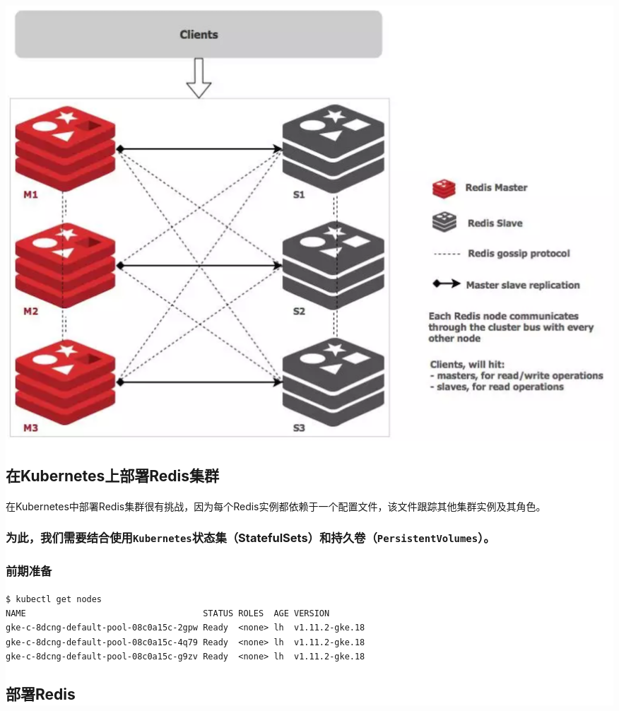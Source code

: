 ![Alt Image Text](images/1_1.png "Body image")

## 在Kubernetes上部署Redis集群


在Kubernetes中部署Redis集群很有挑战，因为每个Redis实例都依赖于一个配置文件，该文件跟踪其他集群实例及其角色。

### 为此，我们需要结合使用`Kubernetes`状态集（StatefulSets）和持久卷（`PersistentVolumes`）。

### 前期准备

```
$ kubectl get nodes 
NAME                                   STATUS ROLES  AGE VERSION 
gke-c-8dcng-default-pool-08c0a15c-2gpw Ready  <none> lh  v1.11.2-gke.18 
gke-c-8dcng-default-pool-08c0a15c-4q79 Ready  <none> lh  v1.11.2-gke.18 
gke-c-8dcng-default-pool-08c0a15c-g9zv Ready  <none> lh  v1.11.2-gke.18 
```

## 部署Redis
